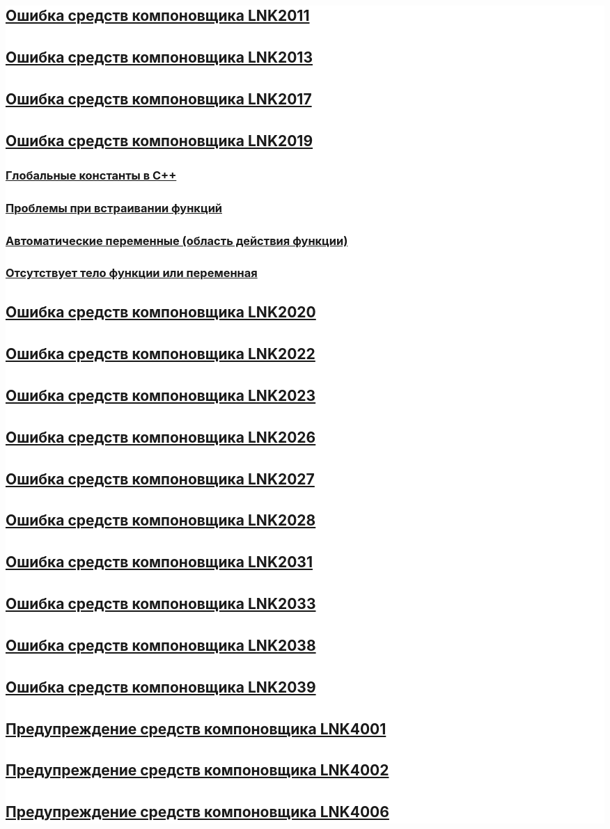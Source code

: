 ## [Ошибка средств компоновщика LNK2011](linker-tools-error-lnk2011.md)
## [Ошибка средств компоновщика LNK2013](linker-tools-error-lnk2013.md)
## [Ошибка средств компоновщика LNK2017](linker-tools-error-lnk2017.md)
## [Ошибка средств компоновщика LNK2019](linker-tools-error-lnk2019.md)
### [Глобальные константы в C++](global-constants-in-cpp.md)
### [Проблемы при встраивании функций](function-inlining-problems.md)
### [Автоматические переменные (область действия функции)](automatic-function-scope-variables.md)
### [Отсутствует тело функции или переменная](missing-function-body-or-variable.md)
## [Ошибка средств компоновщика LNK2020](linker-tools-error-lnk2020.md)
## [Ошибка средств компоновщика LNK2022](linker-tools-error-lnk2022.md)
## [Ошибка средств компоновщика LNK2023](linker-tools-error-lnk2023.md)
## [Ошибка средств компоновщика LNK2026](linker-tools-error-lnk2026.md)
## [Ошибка средств компоновщика LNK2027](linker-tools-error-lnk2027.md)
## [Ошибка средств компоновщика LNK2028](linker-tools-error-lnk2028.md)
## [Ошибка средств компоновщика LNK2031](linker-tools-error-lnk2031.md)
## [Ошибка средств компоновщика LNK2033](linker-tools-error-lnk2033.md)
## [Ошибка средств компоновщика LNK2038](linker-tools-error-lnk2038.md)
## [Ошибка средств компоновщика LNK2039](linker-tools-error-lnk2039.md)
## [Предупреждение средств компоновщика LNK4001](linker-tools-warning-lnk4001.md)
## [Предупреждение средств компоновщика LNK4002](linker-tools-warning-lnk4002.md)
## [Предупреждение средств компоновщика LNK4006](linker-tools-warning-lnk4006.md)